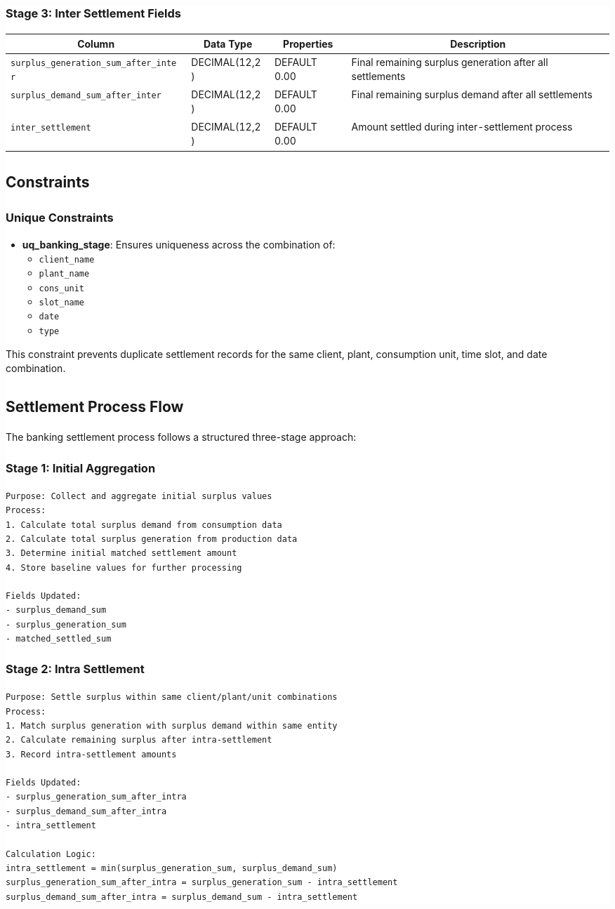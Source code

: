 ### Stage 3: Inter Settlement Fields
| Column | Data Type | Properties | Description |
|--------|-----------|------------|-------------|
| `surplus_generation_sum_after_inter` | DECIMAL(12,2) | DEFAULT 0.00 | Final remaining surplus generation after all settlements |
| `surplus_demand_sum_after_inter` | DECIMAL(12,2) | DEFAULT 0.00 | Final remaining surplus demand after all settlements |
| `inter_settlement` | DECIMAL(12,2) | DEFAULT 0.00 | Amount settled during inter-settlement process |

## Constraints

### Unique Constraints
- **uq_banking_stage**: Ensures uniqueness across the combination of:
  - `client_name`
  - `plant_name` 
  - `cons_unit`
  - `slot_name`
  - `date`
  - `type`

This constraint prevents duplicate settlement records for the same client, plant, consumption unit, time slot, and date combination.

## Settlement Process Flow

The banking settlement process follows a structured three-stage approach:

### Stage 1: Initial Aggregation
```
Purpose: Collect and aggregate initial surplus values
Process:
1. Calculate total surplus demand from consumption data
2. Calculate total surplus generation from production data  
3. Determine initial matched settlement amount
4. Store baseline values for further processing

Fields Updated:
- surplus_demand_sum
- surplus_generation_sum
- matched_settled_sum
```

### Stage 2: Intra Settlement
```
Purpose: Settle surplus within same client/plant/unit combinations
Process:
1. Match surplus generation with surplus demand within same entity
2. Calculate remaining surplus after intra-settlement
3. Record intra-settlement amounts

Fields Updated:
- surplus_generation_sum_after_intra
- surplus_demand_sum_after_intra  
- intra_settlement

Calculation Logic:
intra_settlement = min(surplus_generation_sum, surplus_demand_sum)
surplus_generation_sum_after_intra = surplus_generation_sum - intra_settlement
surplus_demand_sum_after_intra = surplus_demand_sum - intra_settlement
```

